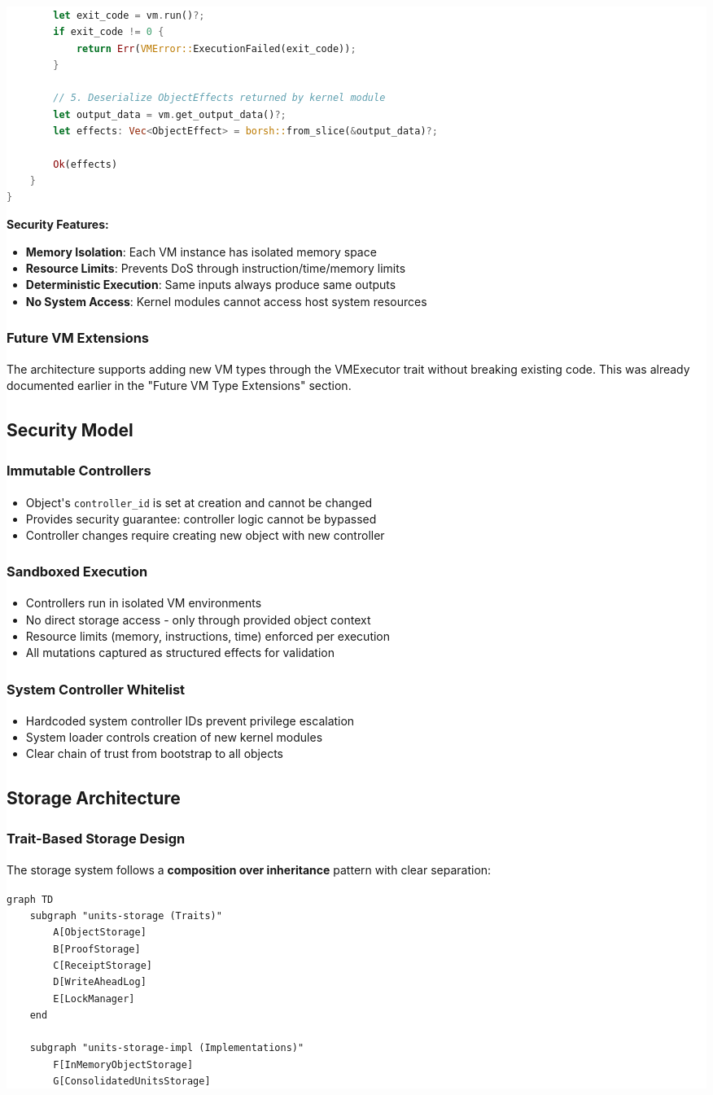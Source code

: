 ```rust
        let exit_code = vm.run()?;
        if exit_code != 0 {
            return Err(VMError::ExecutionFailed(exit_code));
        }
        
        // 5. Deserialize ObjectEffects returned by kernel module
        let output_data = vm.get_output_data()?;
        let effects: Vec<ObjectEffect> = borsh::from_slice(&output_data)?;
        
        Ok(effects)
    }
}
```

**Security Features:**
- **Memory Isolation**: Each VM instance has isolated memory space
- **Resource Limits**: Prevents DoS through instruction/time/memory limits  
- **Deterministic Execution**: Same inputs always produce same outputs
- **No System Access**: Kernel modules cannot access host system resources

### Future VM Extensions

The architecture supports adding new VM types through the VMExecutor trait without breaking existing code. This was already documented earlier in the "Future VM Type Extensions" section.

## Security Model

### Immutable Controllers
- Object's `controller_id` is set at creation and cannot be changed
- Provides security guarantee: controller logic cannot be bypassed
- Controller changes require creating new object with new controller

### Sandboxed Execution
- Controllers run in isolated VM environments
- No direct storage access - only through provided object context
- Resource limits (memory, instructions, time) enforced per execution
- All mutations captured as structured effects for validation

### System Controller Whitelist
- Hardcoded system controller IDs prevent privilege escalation
- System loader controls creation of new kernel modules
- Clear chain of trust from bootstrap to all objects

## Storage Architecture

### Trait-Based Storage Design

The storage system follows a **composition over inheritance** pattern with clear separation:

```mermaid
graph TD
    subgraph "units-storage (Traits)"
        A[ObjectStorage]
        B[ProofStorage]
        C[ReceiptStorage]
        D[WriteAheadLog]
        E[LockManager]
    end
    
    subgraph "units-storage-impl (Implementations)"
        F[InMemoryObjectStorage]
        G[ConsolidatedUnitsStorage]
```